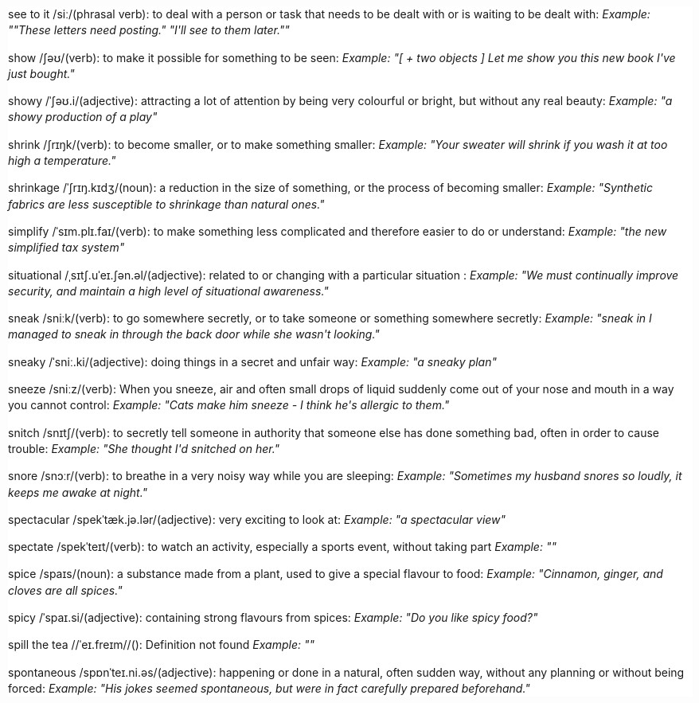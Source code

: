 see to it /siː/(phrasal verb): to deal with a person or task that needs to be dealt with or is waiting to be dealt with:
	 *Example: ""These letters need posting." "I'll see to them later.""*

show /ʃəʊ/(verb): to make it possible for something to be seen:
	 *Example: "[ + two objects ] Let me show you this new book I've just bought."*

showy /ˈʃəʊ.i/(adjective): attracting a lot of attention by being very colourful or bright, but without any real beauty:
	 *Example: "a showy production of a play"*

shrink /ʃrɪŋk/(verb): to become smaller, or to make something smaller:
	 *Example: "Your sweater will shrink if you wash it at too high a temperature."*

shrinkage /ˈʃrɪŋ.kɪdʒ/(noun): a reduction in the size of something, or the process of becoming smaller:
	 *Example: "Synthetic fabrics are less susceptible to shrinkage than natural ones."*

simplify /ˈsɪm.plɪ.faɪ/(verb): to make something less complicated and therefore easier to do or understand:
	 *Example: "the new simplified tax system"*

situational /ˌsɪtʃ.uˈeɪ.ʃən.əl/(adjective): related to or changing with a particular situation :
	 *Example: "We must continually improve security, and maintain a high level of situational awareness."*

sneak /sniːk/(verb): to go somewhere secretly, or to take someone or something somewhere secretly:
	 *Example: "sneak in I managed to sneak in through the back door while she wasn't looking."*

sneaky /ˈsniː.ki/(adjective): doing things in a secret and unfair way:
	 *Example: "a sneaky plan"*

sneeze /sniːz/(verb): When you sneeze, air and often small drops of liquid suddenly come out of your nose and mouth in a way you cannot control:
	 *Example: "Cats make him sneeze - I think he's allergic to them."*

snitch /snɪtʃ/(verb): to secretly tell someone in authority that someone else has done something bad, often in order to cause trouble:
	 *Example: "She thought I'd snitched on her."*

snore /snɔːr/(verb): to breathe in a very noisy way while you are sleeping:
	 *Example: "Sometimes my husband snores so loudly, it keeps me awake at night."*

spectacular /spekˈtæk.jə.lər/(adjective): very exciting to look at:
	 *Example: "a spectacular view"*

spectate /spekˈteɪt/(verb): to watch an activity, especially a sports event, without taking part
	 *Example: ""*

spice /spaɪs/(noun): a substance made from a plant, used to give a special flavour to food:
	 *Example: "Cinnamon, ginger, and cloves are all spices."*

spicy /ˈspaɪ.si/(adjective): containing strong flavours from spices:
	 *Example: "Do you like spicy food?"*

spill the tea //ˈeɪ.freɪm//(): Definition not found
	 *Example: ""*

spontaneous /spɒnˈteɪ.ni.əs/(adjective): happening or done in a natural, often sudden way, without any planning or without being forced:
	 *Example: "His jokes seemed spontaneous, but were in fact carefully prepared beforehand."*
